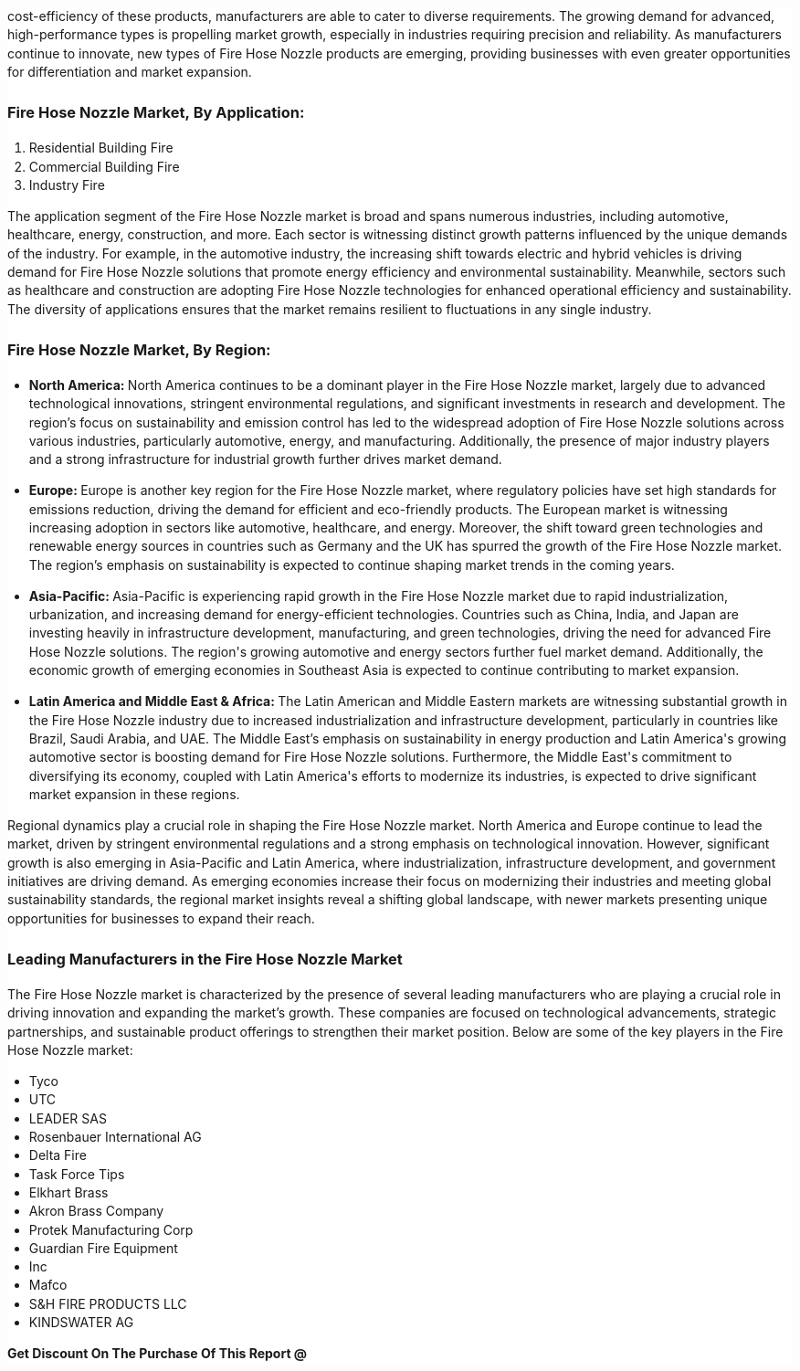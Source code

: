 cost-efficiency of these products, manufacturers are able to cater to diverse requirements. The growing demand for advanced, high-performance types is propelling market growth, especially in industries requiring precision and reliability. As manufacturers continue to innovate, new types of Fire Hose Nozzle products are emerging, providing businesses with even greater opportunities for differentiation and market expansion.</p><h3>Fire Hose Nozzle Market,&nbsp;By Application:</h3><ol><li>Residential Building Fire<li> Commercial Building Fire<li> Industry Fire</li></ol><p>The application segment of the Fire Hose Nozzle market is broad and spans numerous industries, including automotive, healthcare, energy, construction, and more. Each sector is witnessing distinct growth patterns influenced by the unique demands of the industry. For example, in the automotive industry, the increasing shift towards electric and hybrid vehicles is driving demand for Fire Hose Nozzle solutions that promote energy efficiency and environmental sustainability. Meanwhile, sectors such as healthcare and construction are adopting Fire Hose Nozzle technologies for enhanced operational efficiency and sustainability. The diversity of applications ensures that the market remains resilient to fluctuations in any single industry.</p><h3>Fire Hose Nozzle Market, By Region:</h3><ul><li><p><strong>North America:&nbsp;</strong>North America continues to be a dominant player in the Fire Hose Nozzle market, largely due to advanced technological innovations, stringent environmental regulations, and significant investments in research and development. The region&rsquo;s focus on sustainability and emission control has led to the widespread adoption of Fire Hose Nozzle solutions across various industries, particularly automotive, energy, and manufacturing. Additionally, the presence of major industry players and a strong infrastructure for industrial growth further drives market demand.</p></li><li><p><strong><strong>Europe:&nbsp;</strong></strong>Europe is another key region for the Fire Hose Nozzle market, where regulatory policies have set high standards for emissions reduction, driving the demand for efficient and eco-friendly products. The European market is witnessing increasing adoption in sectors like automotive, healthcare, and energy. Moreover, the shift toward green technologies and renewable energy sources in countries such as Germany and the UK has spurred the growth of the Fire Hose Nozzle market. The region&rsquo;s emphasis on sustainability is expected to continue shaping market trends in the coming years.</p></li><li><p><strong><strong>Asia-Pacific:&nbsp;</strong></strong>Asia-Pacific is experiencing rapid growth in the Fire Hose Nozzle market due to rapid industrialization, urbanization, and increasing demand for energy-efficient technologies. Countries such as China, India, and Japan are investing heavily in infrastructure development, manufacturing, and green technologies, driving the need for advanced Fire Hose Nozzle solutions. The region's growing automotive and energy sectors further fuel market demand. Additionally, the economic growth of emerging economies in Southeast Asia is expected to continue contributing to market expansion.</p></li><li><p><strong><strong>Latin America and Middle East &amp; Africa:&nbsp;</strong></strong>The Latin American and Middle Eastern markets are witnessing substantial growth in the Fire Hose Nozzle industry due to increased industrialization and infrastructure development, particularly in countries like Brazil, Saudi Arabia, and UAE. The Middle East&rsquo;s emphasis on sustainability in energy production and Latin America's growing automotive sector is boosting demand for Fire Hose Nozzle solutions. Furthermore, the Middle East's commitment to diversifying its economy, coupled with Latin America's efforts to modernize its industries, is expected to drive significant market expansion in these regions.</p></li></ul><p>Regional dynamics play a crucial role in shaping the Fire Hose Nozzle market. North America and Europe continue to lead the market, driven by stringent environmental regulations and a strong emphasis on technological innovation. However, significant growth is also emerging in Asia-Pacific and Latin America, where industrialization, infrastructure development, and government initiatives are driving demand. As emerging economies increase their focus on modernizing their industries and meeting global sustainability standards, the regional market insights reveal a shifting global landscape, with newer markets presenting unique opportunities for businesses to expand their reach.</p><h3><strong>Leading Manufacturers in the Fire Hose Nozzle Market</strong></h3><p>The Fire Hose Nozzle market is characterized by the presence of several leading manufacturers who are playing a crucial role in driving innovation and expanding the market&rsquo;s growth. These companies are focused on technological advancements, strategic partnerships, and sustainable product offerings to strengthen their market position. Below are some of the key players in the Fire Hose Nozzle market:</p></div><div class="article-main__content" data-test-id="publishing-text-block"><ul><li><span class="">Tyco<li> UTC<li> LEADER SAS<li> Rosenbauer International AG<li> Delta Fire<li> Task Force Tips<li> Elkhart Brass<li> Akron Brass Company<li> Protek Manufacturing Corp<li> Guardian Fire Equipment<li> Inc<li> Mafco<li> S&H FIRE PRODUCTS LLC<li> KINDSWATER AG</span></li></ul></div><div class="article-main__content" data-test-id="publishing-text-block"><p><span class="font-[700]"><strong>Get Discount On The Purchase Of This Report @</strong>